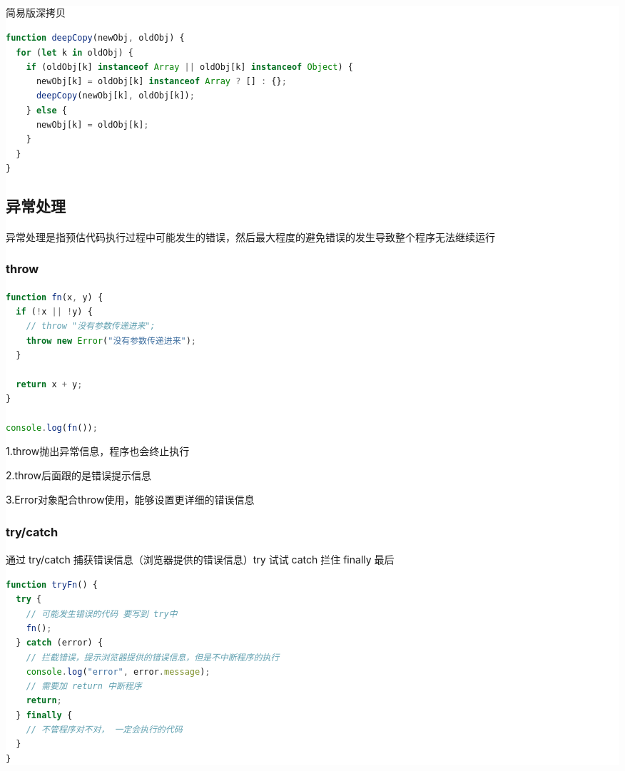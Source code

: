 简易版深拷贝

```js
function deepCopy(newObj, oldObj) {
  for (let k in oldObj) {
    if (oldObj[k] instanceof Array || oldObj[k] instanceof Object) {
      newObj[k] = oldObj[k] instanceof Array ? [] : {};
      deepCopy(newObj[k], oldObj[k]);
    } else {
      newObj[k] = oldObj[k];
    }
  }
}
```





## 异常处理

异常处理是指预估代码执行过程中可能发生的错误，然后最大程度的避免错误的发生导致整个程序无法继续运行

### throw

```js
function fn(x, y) {
  if (!x || !y) {
    // throw "没有参数传递进来";
    throw new Error("没有参数传递进来");
  }

  return x + y;
}

console.log(fn());
```



1.throw抛出异常信息，程序也会终止执行

2.throw后面跟的是错误提示信息

3.Error对象配合throw使用，能够设置更详细的错误信息



### try/catch

通过 try/catch 捕获错误信息（浏览器提供的错误信息）try 试试 catch 拦住 finally 最后

```js
function tryFn() {
  try {
    // 可能发生错误的代码 要写到 try中
    fn();
  } catch (error) {
    // 拦截错误，提示浏览器提供的错误信息，但是不中断程序的执行
    console.log("error", error.message);
    // 需要加 return 中断程序
    return;
  } finally {
    // 不管程序对不对， 一定会执行的代码
  }
}
```
